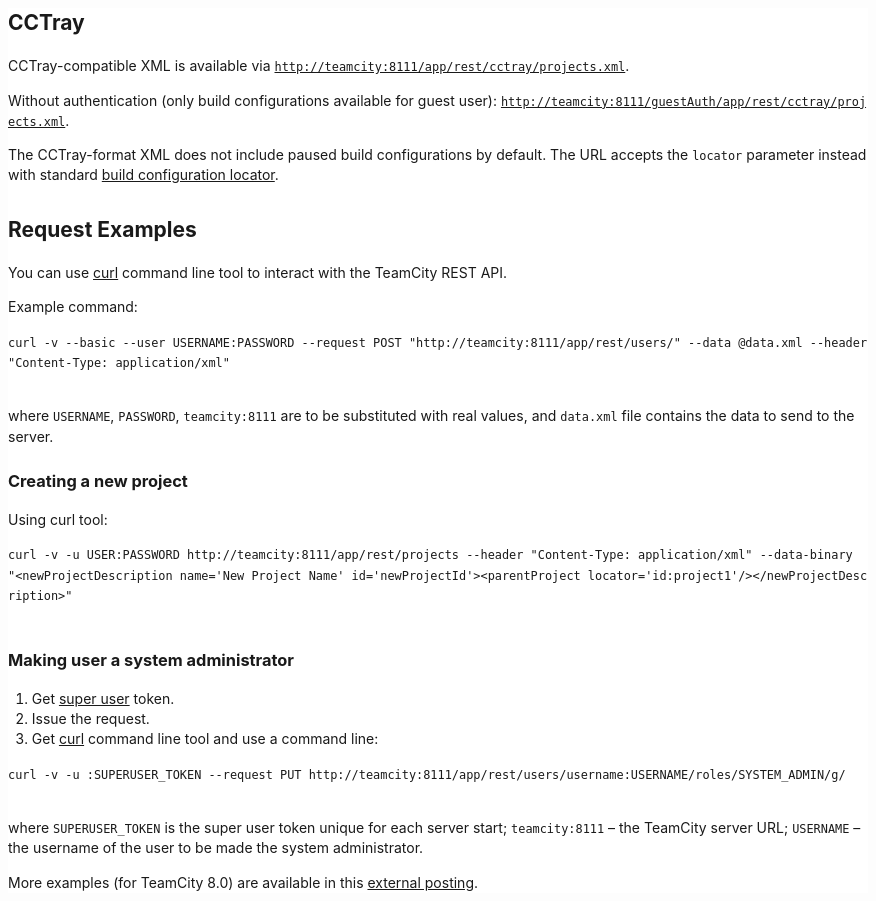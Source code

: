 </td></tr>

</table>
 
## CCTray
 
CCTray-compatible XML is available via [`http://teamcity:8111/app/rest/cctray/projects.xml`](http://teamcity:8111/app/rest/cctray/projects.xml).
 
Without authentication (only build configurations available for guest user): [`http://teamcity:8111/guestAuth/app/rest/cctray/projects.xml`](http://teamcity:8111/guestAuth/app/rest/cctray/projects.xml).
 
The CCTray-format XML does not include paused build configurations by default. The URL accepts the `locator` parameter instead with standard [build configuration locator](#Build+Configuration+Locator).
 
## Request Examples

[//]: # (AltHead: Request Sending Tool)

You can use [curl](http://en.wikipedia.org/wiki/CURL) command line tool to interact with the TeamCity REST API.
 
Example command:
```Shell
curl -v --basic --user USERNAME:PASSWORD --request POST "http://teamcity:8111/app/rest/users/" --data @data.xml --header "Content-Type: application/xml"
 
```
where `USERNAME`, `PASSWORD`, `teamcity:8111` are to be substituted with real values, and `data.xml` file contains the data to send to the server.

<anchor name="exampleNewProjectCurl"/>
 
### Creating a new project
 
Using curl tool:
 
```Shell
curl -v -u USER:PASSWORD http://teamcity:8111/app/rest/projects --header "Content-Type: application/xml" --data-binary
"<newProjectDescription name='New Project Name' id='newProjectId'><parentProject locator='id:project1'/></newProjectDescription>"
 
```
 
### Making user a system administrator
 
1. Get [super user](super-user.md) token.
2. Issue the request.
3. Get [curl](http://en.wikipedia.org/wiki/CURL) command line tool and use a command line:
 
```Shell
curl -v -u :SUPERUSER_TOKEN --request PUT http://teamcity:8111/app/rest/users/username:USERNAME/roles/SYSTEM_ADMIN/g/
 
```
where `SUPERUSER_TOKEN` is the super user token unique for each server start; `teamcity:8111` – the TeamCity server URL; `USERNAME` – the username of the user to be made the system administrator.
 
<tip>
 
More examples (for TeamCity 8.0) are available in this [external posting](https://gist.github.com/carlspring/6762356).
</tip>
 
[//]: # (Internal note. Do not delete. "REST APId269e3252.txt")  


[//]: # (title: REST API Reference)
[//]: # (auxiliary-id: REST API Reference)
[//]: # (Internal note. Do not delete. "REST APId269e1377.txt")    
[//]: # (Internal note. Do not delete. "REST APId269e1929.txt")    
[//]: # (AltHead: Other)